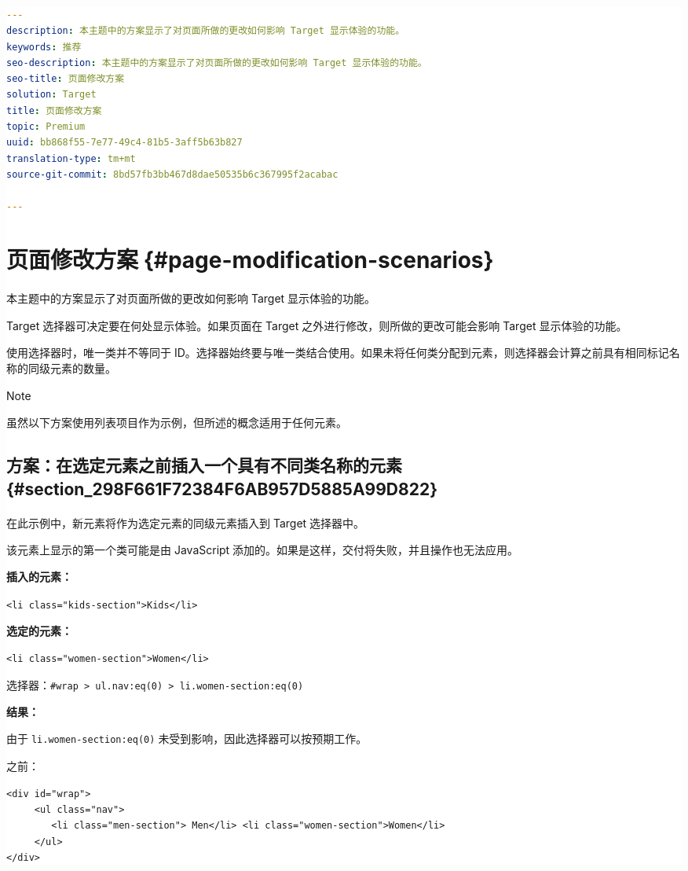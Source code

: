 ```yaml
---
description: 本主题中的方案显示了对页面所做的更改如何影响 Target 显示体验的功能。
keywords: 推荐
seo-description: 本主题中的方案显示了对页面所做的更改如何影响 Target 显示体验的功能。
seo-title: 页面修改方案
solution: Target
title: 页面修改方案
topic: Premium
uuid: bb868f55-7e77-49c4-81b5-3aff5b63b827
translation-type: tm+mt
source-git-commit: 8bd57fb3bb467d8dae50535b6c367995f2acabac

---
```



# 页面修改方案 {#page-modification-scenarios}

本主题中的方案显示了对页面所做的更改如何影响 Target 显示体验的功能。

Target 选择器可决定要在何处显示体验。如果页面在 Target 之外进行修改，则所做的更改可能会影响 Target 显示体验的功能。

使用选择器时，唯一类并不等同于 ID。选择器始终要与唯一类结合使用。如果未将任何类分配到元素，则选择器会计算之前具有相同标记名称的同级元素的数量。

>[!NOTE]
>
>虽然以下方案使用列表项目作为示例，但所述的概念适用于任何元素。

## 方案：在选定元素之前插入一个具有不同类名称的元素 {#section_298F661F72384F6AB957D5885A99D822}

在此示例中，新元素将作为选定元素的同级元素插入到 Target 选择器中。

该元素上显示的第一个类可能是由 JavaScript 添加的。如果是这样，交付将失败，并且操作也无法应用。

**插入的元素：**

```
<li class="kids-section">Kids</li>
```

**选定的元素：**

`<li class="women-section">Women</li>`

选择器：`#wrap > ul.nav:eq(0) > li.women-section:eq(0)`

**结果：**

由于 `li.women-section:eq(0)` 未受到影响，因此选择器可以按预期工作。

之前：

```
<div id="wrap">
     <ul class="nav">
        <li class="men-section"> Men</li> <li class="women-section">Women</li>
     </ul> 
</div>
```
